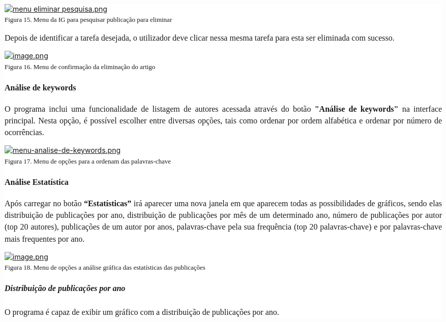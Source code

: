 


[![menu eliminar pesquisa.png](https://i.postimg.cc/5NkCYdw8/image.png)](https://postimg.cc/ZCpR2Qsq)
<br> <span style="font-family: 'Georgia', serif; font-size: 13px;">Figura 15. Menu da IG para pesquisar publicação para eliminar </span>




<p style="text-align: justify;">
<span style="font-family: 'Georgia', serif; font-size: 16px;">Depois de identificar a tarefa desejada, o utilizador deve clicar nessa mesma tarefa para esta ser eliminada com sucesso.</span> </p>



[![image.png](https://i.postimg.cc/RZdV6cry/image.png)](https://postimg.cc/Yv4wTLCz)
<br> <span style="font-family: 'Georgia', serif; font-size: 13px;">Figura 16. Menu de confirmação da eliminação do artigo </span>



#### <span style="font-family: 'Georgia', serif; font-size: 16px;">Análise de keywords</span>
<p style="text-align: justify;">
<span style="font-family: 'Georgia', serif; font-size: 16px;">O programa inclui uma funcionalidade de listagem de autores acessada através do botão <strong>"Análise de keywords"</strong> na interface principal.
Nesta opção, é possível escolher entre diversas opções, tais como ordenar por ordem alfabética e ordenar por número de ocorrências.</span> </p>




[![menu-analise-de-keywords.png](https://i.postimg.cc/kgmLrZHP/menu-analise-de-keywords.png)](https://postimg.cc/Mv99Vsx9)
<br> <span style="font-family: 'Georgia', serif; font-size: 13px;">Figura 17. Menu de opções para a ordenam das palavras-chave </span>



#### <span style="font-family: 'Georgia', serif; font-size: 16px;">Análise Estatística</span>

<p style="text-align: justify;">
<span style="font-family: 'Georgia', serif; font-size: 16px;">Após carregar no botão <strong>“Estatísticas”</strong> irá aparecer uma nova janela em que aparecem todas as possibilidades de gráficos, sendo elas  distribuição de publicações por ano, distribuição de publicações por mês de um determinado ano, número de publicações por autor (top 20 autores), publicações de um autor por anos, palavras-chave pela sua frequência (top 20 palavras-chave) e por palavras-chave mais frequentes por ano.</span> </p>




[![image.png](https://i.postimg.cc/bvzXnM09/image.png)](https://postimg.cc/YvyyKdsv)
<br> <span style="font-family: 'Georgia', serif; font-size: 13px;">Figura 18. Menu de opções a análise gráfica das estatísticas das publicações </span>



##### <span style="font-family: 'Georgia', serif; font-size: 16px;">Distribuição de publicações por ano</span></span>
<p style="text-align: justify;">
<span style="font-family: 'Georgia', serif; font-size: 16px;">O programa é capaz de exibir um gráfico com a distribuição de publicações por ano.</span> </p>
